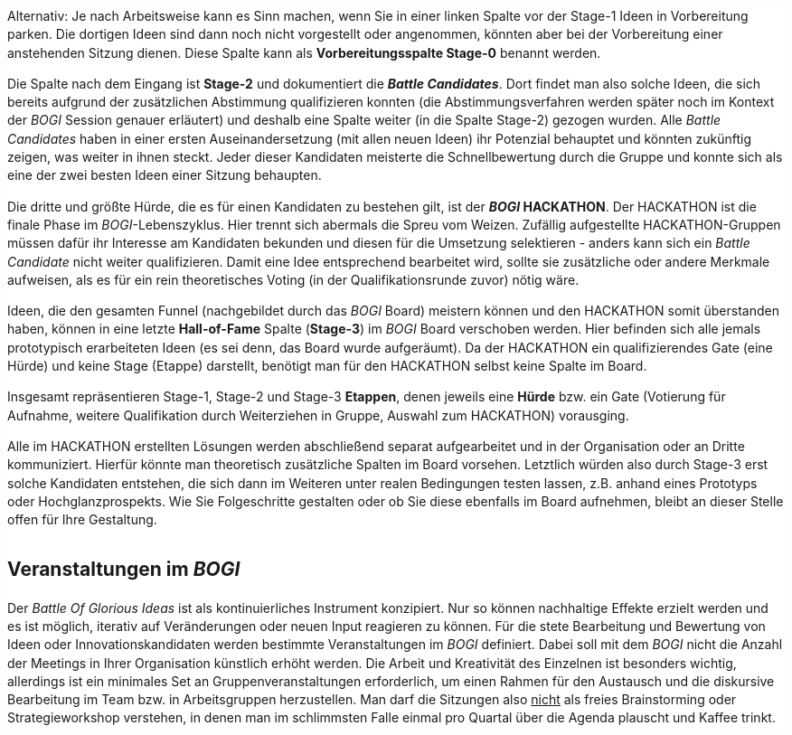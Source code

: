 Alternativ: Je nach Arbeitsweise kann es Sinn machen, wenn Sie in einer
linken Spalte vor der Stage-1 Ideen in Vorbereitung parken. Die dortigen
Ideen sind dann noch nicht vorgestellt oder angenommen, könnten aber bei
der Vorbereitung einer anstehenden Sitzung dienen. Diese Spalte kann als
**Vorbereitungsspalte Stage-0** benannt werden.

Die Spalte nach dem Eingang ist **Stage-2** und dokumentiert die
***Battle Candidates***. Dort findet man also solche Ideen, die sich
bereits aufgrund der zusätzlichen Abstimmung qualifizieren konnten (die
Abstimmungsverfahren werden später noch im Kontext der *BOGI* Session
genauer erläutert) und deshalb eine Spalte weiter (in die Spalte
Stage-2) gezogen wurden. Alle *Battle Candidates* haben in einer ersten
Auseinandersetzung (mit allen neuen Ideen) ihr Potenzial behauptet und
könnten zukünftig zeigen, was weiter in ihnen steckt. Jeder dieser
Kandidaten meisterte die Schnellbewertung durch die Gruppe und konnte
sich als eine der zwei besten Ideen einer Sitzung behaupten.

Die dritte und größte Hürde, die es für einen Kandidaten zu bestehen
gilt, ist der ***BOGI* HACKATHON**. Der HACKATHON ist die finale Phase
im *BOGI*-Lebenszyklus. Hier trennt sich abermals die Spreu vom Weizen.
Zufällig aufgestellte HACKATHON-Gruppen müssen dafür ihr Interesse am
Kandidaten bekunden und diesen für die Umsetzung selektieren - anders
kann sich ein *Battle Candidate* nicht weiter qualifizieren. Damit eine
Idee entsprechend bearbeitet wird, sollte sie zusätzliche oder andere
Merkmale aufweisen, als es für ein rein theoretisches Voting (in der
Qualifikationsrunde zuvor) nötig wäre.

Ideen, die den gesamten Funnel (nachgebildet durch das *BOGI* Board)
meistern können und den HACKATHON somit überstanden haben, können in
eine letzte **Hall-of-Fame** Spalte (**Stage-3**) im *BOGI* Board
verschoben werden. Hier befinden sich alle jemals prototypisch
erarbeiteten Ideen (es sei denn, das Board wurde aufgeräumt). Da der
HACKATHON ein qualifizierendes Gate (eine Hürde) und keine Stage
(Etappe) darstellt, benötigt man für den HACKATHON selbst keine Spalte
im Board.

Insgesamt repräsentieren Stage-1, Stage-2 und Stage-3 **Etappen**, denen
jeweils eine **Hürde** bzw. ein Gate (Votierung für Aufnahme, weitere
Qualifikation durch Weiterziehen in Gruppe, Auswahl zum HACKATHON)
vorausging.

Alle im HACKATHON erstellten Lösungen werden abschließend separat
aufgearbeitet und in der Organisation oder an Dritte kommuniziert.
Hierfür könnte man theoretisch zusätzliche Spalten im Board vorsehen.
Letztlich würden also durch Stage-3 erst solche Kandidaten entstehen,
die sich dann im Weiteren unter realen Bedingungen testen lassen, z.B.
anhand eines Prototyps oder Hochglanzprospekts. Wie Sie Folgeschritte
gestalten oder ob Sie diese ebenfalls im Board aufnehmen, bleibt an
dieser Stelle offen für Ihre Gestaltung.

## Veranstaltungen im *BOGI*

Der *Battle Of Glorious Ideas* ist als kontinuierliches Instrument
konzipiert. Nur so können nachhaltige Effekte erzielt werden und es ist
möglich, iterativ auf Veränderungen oder neuen Input reagieren zu
können. Für die stete Bearbeitung und Bewertung von Ideen oder
Innovationskandidaten werden bestimmte Veranstaltungen im *BOGI*
definiert. Dabei soll mit dem *BOGI* nicht die Anzahl der Meetings in
Ihrer Organisation künstlich erhöht werden. Die Arbeit und Kreativität
des Einzelnen ist besonders wichtig, allerdings ist ein minimales Set an
Gruppenveranstaltungen erforderlich, um einen Rahmen für den Austausch
und die diskursive Bearbeitung im Team bzw. in Arbeitsgruppen
herzustellen. Man darf die Sitzungen also <u>nicht</u> als freies
Brainstorming oder Strategieworkshop verstehen, in denen man im
schlimmsten Falle einmal pro Quartal über die Agenda plauscht und Kaffee
trinkt.